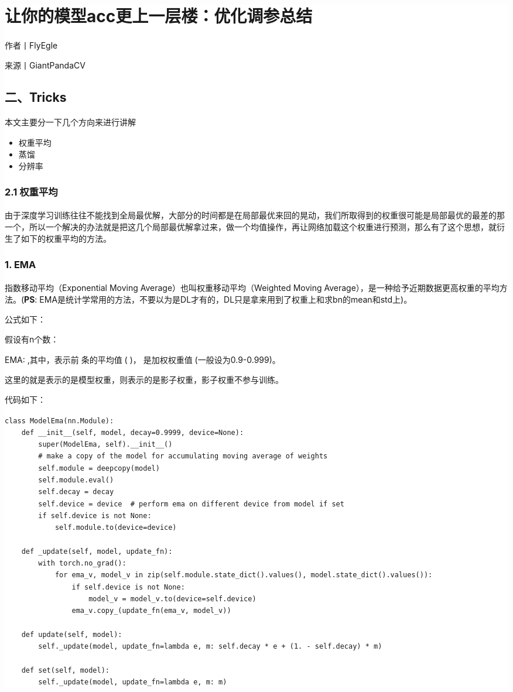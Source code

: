 # 让你的模型acc更上一层楼：优化调参总结



作者丨FlyEgle

来源丨GiantPandaCV

## **二、Tricks**

本文主要分一下几个方向来进行讲解

- 权重平均
- 蒸馏
- 分辨率

### 2.1 权重平均

由于深度学习训练往往不能找到全局最优解，大部分的时间都是在局部最优来回的晃动，我们所取得到的权重很可能是局部最优的最差的那一个，所以一个解决的办法就是把这几个局部最优解拿过来，做一个均值操作，再让网络加载这个权重进行预测，那么有了这个思想，就衍生了如下的权重平均的方法。

### **1. EMA**

指数移动平均（Exponential Moving Average）也叫权重移动平均（Weighted Moving Average），是一种给予近期数据更高权重的平均方法。(**PS**: EMA是统计学常用的方法，不要以为是DL才有的，DL只是拿来用到了权重上和求bn的mean和std上)。

公式如下：

假设有n个数：

EMA: ,其中，表示前 条的平均值 ( )， 是加权权重值 (一般设为0.9-0.999)。

这里的就是表示的是模型权重，则表示的是影子权重，影子权重不参与训练。

代码如下：

```
class ModelEma(nn.Module):
    def __init__(self, model, decay=0.9999, device=None):
        super(ModelEma, self).__init__()
        # make a copy of the model for accumulating moving average of weights
        self.module = deepcopy(model)
        self.module.eval()
        self.decay = decay
        self.device = device  # perform ema on different device from model if set
        if self.device is not None:
            self.module.to(device=device)

    def _update(self, model, update_fn):
        with torch.no_grad():
            for ema_v, model_v in zip(self.module.state_dict().values(), model.state_dict().values()):
                if self.device is not None:
                    model_v = model_v.to(device=self.device)
                ema_v.copy_(update_fn(ema_v, model_v))

    def update(self, model):
        self._update(model, update_fn=lambda e, m: self.decay * e + (1. - self.decay) * m)

    def set(self, model):
        self._update(model, update_fn=lambda e, m: m)
```

